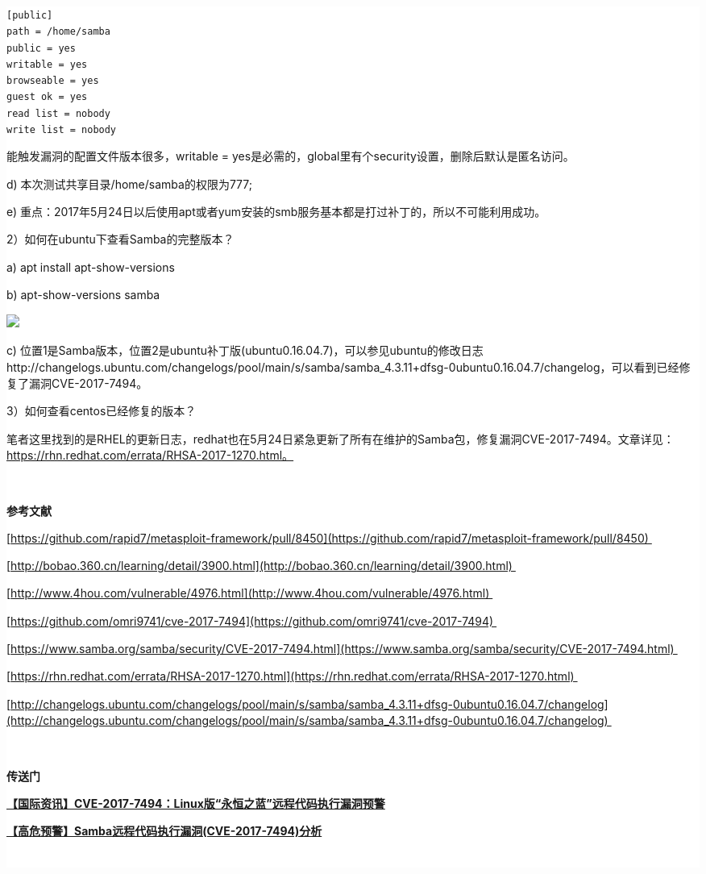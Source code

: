 ```
[public]
path = /home/samba
public = yes
writable = yes
browseable = yes
guest ok = yes
read list = nobody
write list = nobody
```

能触发漏洞的配置文件版本很多，writable = yes是必需的，global里有个security设置，删除后默认是匿名访问。

d)	本次测试共享目录/home/samba的权限为777;

e)	重点：2017年5月24日以后使用apt或者yum安装的smb服务基本都是打过补丁的，所以不可能利用成功。

2）如何在ubuntu下查看Samba的完整版本？

a) apt install apt-show-versions

b)	apt-show-versions samba

[![](https://p5.ssl.qhimg.com/t01915982e28b725a94.png)](https://p5.ssl.qhimg.com/t01915982e28b725a94.png)

c)	位置1是Samba版本，位置2是ubuntu补丁版(ubuntu0.16.04.7)，可以参见ubuntu的修改日志http://changelogs.ubuntu.com/changelogs/pool/main/s/samba/samba_4.3.11+dfsg-0ubuntu0.16.04.7/changelog，可以看到已经修复了漏洞CVE-2017-7494。

3）如何查看centos已经修复的版本？

笔者这里找到的是RHEL的更新日志，redhat也在5月24日紧急更新了所有在维护的Samba包，修复漏洞CVE-2017-7494。文章详见：https://rhn.redhat.com/errata/RHSA-2017-1270.html。

<br>

**参考文献**

[https://github.com/rapid7/metasploit-framework/pull/8450](https://github.com/rapid7/metasploit-framework/pull/8450) 

[http://bobao.360.cn/learning/detail/3900.html](http://bobao.360.cn/learning/detail/3900.html) 

[http://www.4hou.com/vulnerable/4976.html](http://www.4hou.com/vulnerable/4976.html) 

[https://github.com/omri9741/cve-2017-7494](https://github.com/omri9741/cve-2017-7494) 

[https://www.samba.org/samba/security/CVE-2017-7494.html](https://www.samba.org/samba/security/CVE-2017-7494.html) 

[https://rhn.redhat.com/errata/RHSA-2017-1270.html](https://rhn.redhat.com/errata/RHSA-2017-1270.html) 

[http://changelogs.ubuntu.com/changelogs/pool/main/s/samba/samba_4.3.11+dfsg-0ubuntu0.16.04.7/changelog](http://changelogs.ubuntu.com/changelogs/pool/main/s/samba/samba_4.3.11+dfsg-0ubuntu0.16.04.7/changelog) 

<br>



**传送门**

[**【国际资讯】CVE-2017-7494：Linux版“永恒之蓝”远程代码执行漏洞预警**](http://bobao.360.cn/news/detail/4180.html)

[**【高危预警】Samba远程代码执行漏洞(CVE-2017-7494)分析**](http://bobao.360.cn/learning/detail/3900.html)

<br>

